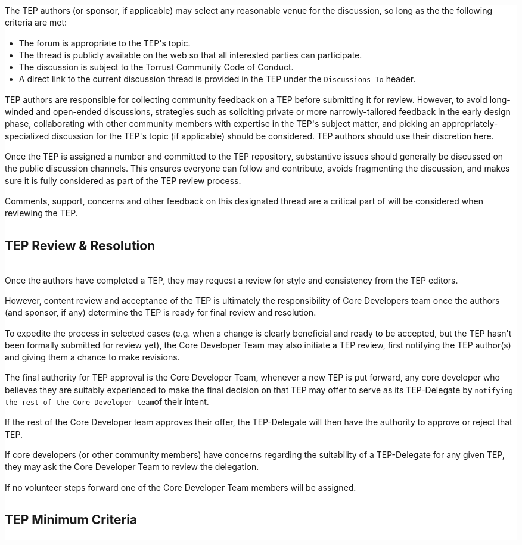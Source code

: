 The TEP authors (or sponsor, if applicable) may select any reasonable venue for the discussion, so long as the the following criteria are met:

- The forum is appropriate to the TEP's topic.
- The thread is publicly available on the web so that all interested parties can participate.
- The discussion is subject to the [Torrust Community Code of Conduct](https://github.com/torrust/.github/blob/main/info/code_of_conduct.md).
- A direct link to the current discussion thread is provided in the TEP under the ``Discussions-To`` header.

TEP authors are responsible for collecting community feedback on a TEP before submitting it for review. However, to avoid long-winded and open-ended discussions, strategies such as soliciting private or more narrowly-tailored feedback in the early design phase,
collaborating with other community members with expertise in the TEP's subject matter, and picking an appropriately-specialized discussion for the TEP's topic (if applicable) should be considered. TEP authors should use their discretion here.

Once the TEP is assigned a number and committed to the TEP repository, substantive issues should generally be discussed on the public discussion channels. This ensures everyone can follow and contribute, avoids fragmenting the discussion, and makes sure it is fully considered as part of the TEP review process.

Comments, support, concerns and other feedback on this designated thread are a critical part of will be considered when reviewing the TEP.

## TEP Review & Resolution

---

Once the authors have completed a TEP, they may request a review for style and consistency from the TEP editors.

However, content review and acceptance of the TEP is ultimately the
responsibility of Core Developers team once the authors (and sponsor, if any) determine the TEP is ready for final review and resolution.

To expedite the process in selected cases (e.g. when a change is clearly beneficial and ready to be accepted, but the TEP hasn't been formally submitted for review yet), the Core Developer Team may also initiate a TEP review, first
notifying the TEP author(s) and giving them a chance to make revisions.

The final authority for TEP approval is the Core Developer Team, whenever a new TEP is put forward, any core developer who believes they are suitably experienced to make the final decision on that TEP may offer to serve as its TEP-Delegate by `notifying the rest of the Core Developer team`of their intent.

If the rest of the Core Developer team approves their offer,
the TEP-Delegate will then have the authority to approve or reject that TEP.

If core developers (or other community members) have concerns
regarding the suitability of a TEP-Delegate for any given TEP, they may ask the Core Developer Team to review the delegation.

If no volunteer steps forward one of the Core Developer Team members will be assigned.

## TEP Minimum Criteria

---